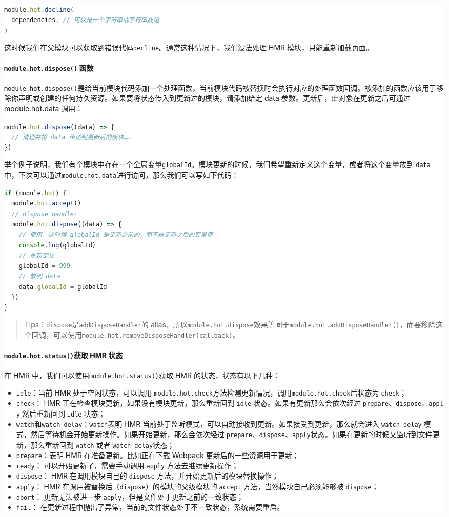 ```js
module.hot.decline(
  dependencies, // 可以是一个字符串或字符串数组
)
```

这时候我们在父模块可以获取到错误代码`decline`。通常这种情况下，我们没法处理 HMR 模块，只能重新加载页面。

#### `module.hot.dispose()` 函数

`module.hot.dispose()`是给当前模块代码添加一个处理函数，当前模块代码被替换时会执行对应的处理函数回调。被添加的函数应该用于移除你声明或创建的任何持久资源。如果要将状态传入到更新过的模块，请添加给定 data 参数。更新后，此对象在更新之后可通过 module.hot.data 调用：

```js
module.hot.dispose((data) => {
  // 清理并将 data 传递到更新后的模块……
})
```

举个例子说明，我们有个模块中存在一个全局变量`globalId`。模块更新的时候，我们希望重新定义这个变量，或者将这个变量放到 `data` 中，下次可以通过`module.hot.data`进行访问，那么我们可以写如下代码：

```js
if (module.hot) {
  module.hot.accept()
  // dispose handler
  module.hot.dispose((data) => {
    // 使用，这时候 globalId 是更新之前的，而不是更新之后的变量值
    console.log(globalId)
    // 重新定义
    globalId = 999
    // 放到 data
    data.globalId = globalId
  })
}
```

> Tips：`dispose`是`addDisposeHandler`的 alias，所以`module.hot.dispose`效果等同于`module.hot.addDisposeHandler()`，而要移除这个回调，可以使用`module.hot.removeDisposeHandler(callback)`。

#### `module.hot.status()`获取 HMR 状态

在 HMR 中，我们可以使用`module.hot.status()`获取 HMR 的状态，状态有以下几种：

- `idle`：当前 HMR 处于空闲状态，可以调用 `module.hot.check`方法检测更新情况，调用`module.hot.check`后状态为 `check`；
- `check`： HMR 正在检查模块更新，如果没有模块更新，那么重新回到 `idle` 状态。如果有更新那么会依次经过 `prepare`、`dispose`、`apply` 然后重新回到 `idle` 状态；
- `watch`和`watch-delay`：`watch`表明 HMR 当前处于监听模式，可以自动接收到更新。如果接受到更新，那么就会进入 `watch-delay` 模式，然后等待机会开始更新操作。如果开始更新，那么会依次经过 `prepare`、`dispose`、`apply`状态。如果在更新的时候又监听到文件更新，那么重新回到 `watch` 或者 `watch-delay`状态；
- `prepare`：表明 HMR 在准备更新。比如正在下载 Webpack 更新后的一些资源用于更新；
- `ready`： 可以开始更新了，需要手动调用 `apply` 方法去继续更新操作；
- `dispose`： HMR 在调用模块自己的 `dispose` 方法，并开始更新后的模块替换操作；
- `apply`： HMR 在调用被替换后（`dispose`）的模块的父级模块的 `accept` 方法，当然模块自己必须能够被 `dispose`；
- `abort`： 更新无法被进一步 `apply`，但是文件处于更新之前的一致状态；
- `fail`： 在更新过程中抛出了异常，当前的文件状态处于不一致状态，系统需要重启。
